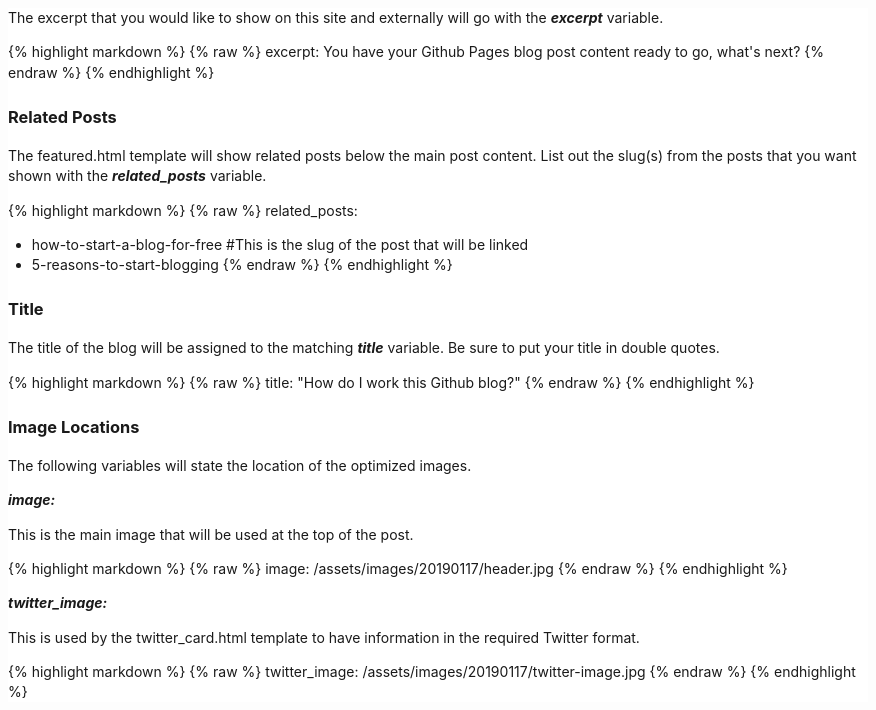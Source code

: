The excerpt that you would like to show on this site and externally will go with the *__excerpt__* variable.

{% highlight markdown %}
{% raw %}
excerpt: You have your Github Pages blog post content ready to go, what's next?
{% endraw %}
{% endhighlight %}

### Related Posts

The featured.html template will show related posts below the main post content. List out the slug(s) from the posts that you want shown with the *__related_posts__* variable.

{% highlight markdown %}
{% raw %}
related_posts:
- how-to-start-a-blog-for-free #This is the slug of the post that will be linked
- 5-reasons-to-start-blogging
{% endraw %}
{% endhighlight %}

### Title

The title of the blog will be assigned to the matching *__title__* variable. Be sure to put your title in double quotes.

{% highlight markdown %}
{% raw %}
title: "How do I work this Github blog?"
{% endraw %}
{% endhighlight %}

### Image Locations

The following variables will state the location of the optimized images.

*__image:__*

This is the main image that will be used at the top of the post.

{% highlight markdown %}
{% raw %}
image: /assets/images/20190117/header.jpg
{% endraw %}
{% endhighlight %}

*__twitter_image:__*

This is used by the twitter_card.html template to have information in the required Twitter format.

{% highlight markdown %}
{% raw %}
twitter_image: /assets/images/20190117/twitter-image.jpg
{% endraw %}
{% endhighlight %}
